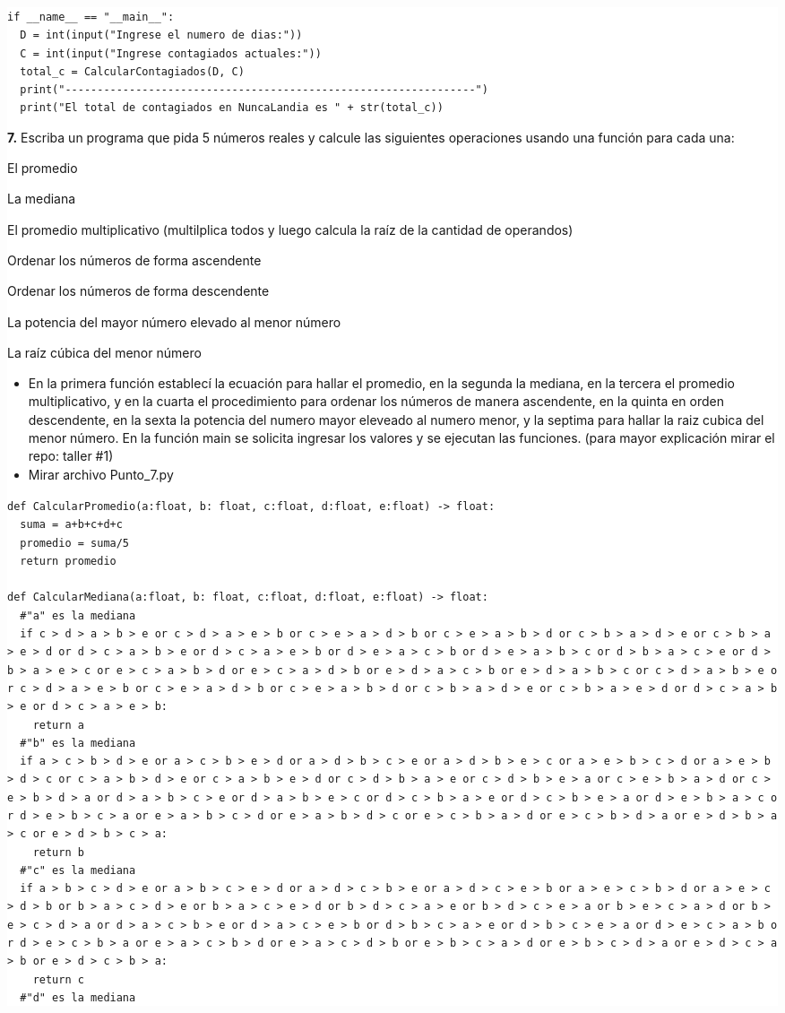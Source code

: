 ```pseudocode
if __name__ == "__main__":
  D = int(input("Ingrese el numero de dias:"))
  C = int(input("Ingrese contagiados actuales:"))
  total_c = CalcularContagiados(D, C)
  print("----------------------------------------------------------------")
  print("El total de contagiados en NuncaLandia es " + str(total_c))
```
**7.** Escriba un programa que pida 5 números reales y calcule las siguientes operaciones usando una función para cada una:

El promedio

La mediana

El promedio multiplicativo (multilplica todos y luego calcula la raíz de la cantidad de operandos)

Ordenar los números de forma ascendente

Ordenar los números de forma descendente

La potencia del mayor número elevado al menor número

La raíz cúbica del menor número

* En la primera función establecí la ecuación para hallar el promedio, en la segunda la mediana, en la tercera el promedio multiplicativo, y en la cuarta el procedimiento para ordenar los números de manera ascendente, en la quinta en orden descendente, en la sexta la potencia del numero mayor eleveado al numero menor, y la septima para hallar la raiz cubica del menor número. En la función main se solicita ingresar los valores y se ejecutan las funciones. (para mayor explicación mirar el repo: taller #1)
* Mirar archivo Punto_7.py
```pseudocode
def CalcularPromedio(a:float, b: float, c:float, d:float, e:float) -> float:
  suma = a+b+c+d+c
  promedio = suma/5
  return promedio

def CalcularMediana(a:float, b: float, c:float, d:float, e:float) -> float:
  #"a" es la mediana
  if c > d > a > b > e or c > d > a > e > b or c > e > a > d > b or c > e > a > b > d or c > b > a > d > e or c > b > a > e > d or d > c > a > b > e or d > c > a > e > b or d > e > a > c > b or d > e > a > b > c or d > b > a > c > e or d > b > a > e > c or e > c > a > b > d or e > c > a > d > b or e > d > a > c > b or e > d > a > b > c or c > d > a > b > e or c > d > a > e > b or c > e > a > d > b or c > e > a > b > d or c > b > a > d > e or c > b > a > e > d or d > c > a > b > e or d > c > a > e > b:
    return a
  #"b" es la mediana
  if a > c > b > d > e or a > c > b > e > d or a > d > b > c > e or a > d > b > e > c or a > e > b > c > d or a > e > b > d > c or c > a > b > d > e or c > a > b > e > d or c > d > b > a > e or c > d > b > e > a or c > e > b > a > d or c > e > b > d > a or d > a > b > c > e or d > a > b > e > c or d > c > b > a > e or d > c > b > e > a or d > e > b > a > c or d > e > b > c > a or e > a > b > c > d or e > a > b > d > c or e > c > b > a > d or e > c > b > d > a or e > d > b > a > c or e > d > b > c > a:
    return b
  #"c" es la mediana
  if a > b > c > d > e or a > b > c > e > d or a > d > c > b > e or a > d > c > e > b or a > e > c > b > d or a > e > c > d > b or b > a > c > d > e or b > a > c > e > d or b > d > c > a > e or b > d > c > e > a or b > e > c > a > d or b > e > c > d > a or d > a > c > b > e or d > a > c > e > b or d > b > c > a > e or d > b > c > e > a or d > e > c > a > b or d > e > c > b > a or e > a > c > b > d or e > a > c > d > b or e > b > c > a > d or e > b > c > d > a or e > d > c > a > b or e > d > c > b > a:
    return c
  #"d" es la mediana
```